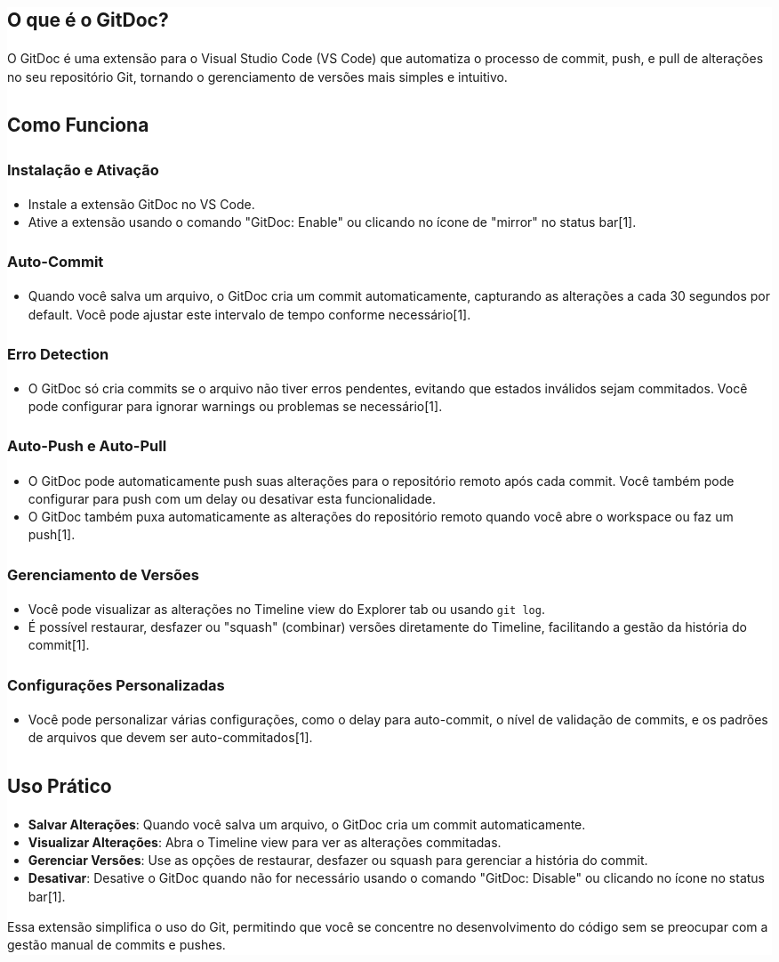 
## O que é o GitDoc?

O GitDoc é uma extensão para o Visual Studio Code (VS Code) que automatiza o processo de commit, push, e pull de alterações no seu repositório Git, tornando o gerenciamento de versões mais simples e intuitivo.

## Como Funciona

### Instalação e Ativação
- Instale a extensão GitDoc no VS Code.
- Ative a extensão usando o comando "GitDoc: Enable" ou clicando no ícone de "mirror" no status bar[1].

### Auto-Commit
- Quando você salva um arquivo, o GitDoc cria um commit automaticamente, capturando as alterações a cada 30 segundos por default. Você pode ajustar este intervalo de tempo conforme necessário[1].

### Erro Detection
- O GitDoc só cria commits se o arquivo não tiver erros pendentes, evitando que estados inválidos sejam commitados. Você pode configurar para ignorar warnings ou problemas se necessário[1].

### Auto-Push e Auto-Pull
- O GitDoc pode automaticamente push suas alterações para o repositório remoto após cada commit. Você também pode configurar para push com um delay ou desativar esta funcionalidade.
- O GitDoc também puxa automaticamente as alterações do repositório remoto quando você abre o workspace ou faz um push[1].

### Gerenciamento de Versões
- Você pode visualizar as alterações no Timeline view do Explorer tab ou usando `git log`.
- É possível restaurar, desfazer ou "squash" (combinar) versões diretamente do Timeline, facilitando a gestão da história do commit[1].

### Configurações Personalizadas
- Você pode personalizar várias configurações, como o delay para auto-commit, o nível de validação de commits, e os padrões de arquivos que devem ser auto-commitados[1].

## Uso Prático

- **Salvar Alterações**: Quando você salva um arquivo, o GitDoc cria um commit automaticamente.
- **Visualizar Alterações**: Abra o Timeline view para ver as alterações commitadas.
- **Gerenciar Versões**: Use as opções de restaurar, desfazer ou squash para gerenciar a história do commit.
- **Desativar**: Desative o GitDoc quando não for necessário usando o comando "GitDoc: Disable" ou clicando no ícone no status bar[1].

Essa extensão simplifica o uso do Git, permitindo que você se concentre no desenvolvimento do código sem se preocupar com a gestão manual de commits e pushes.
